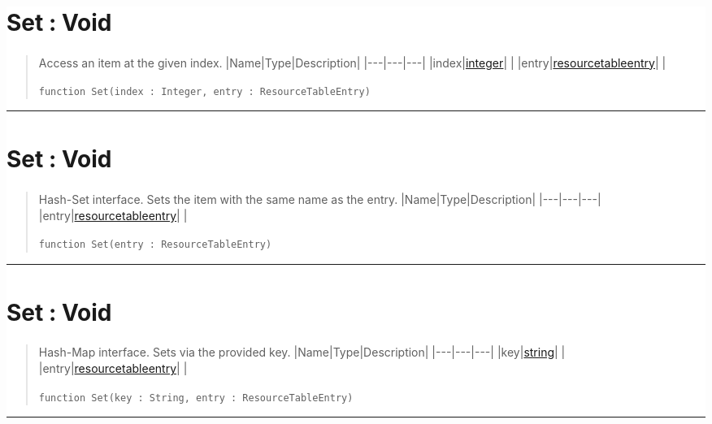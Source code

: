  #  Set : Void

> Access an item at the given index.
> |Name|Type|Description|
> |---|---|---|
> |index|[integer](https://github.com/PlasmaEngine/PlasmaDocs/tree/master/docs/C%2B%2B/code_reference/lightning_base_types/integer.markdown)| |
> |entry|[resourcetableentry](https://github.com/PlasmaEngine/PlasmaDocs/tree/master/docs/C%2B%2B/code_reference/class_reference/resourcetableentry.markdown)| |
> ``` lang=cpp, name=Lightning
> function Set(index : Integer, entry : ResourceTableEntry)
> ``` 


---  
 #  Set : Void

> Hash-Set interface. Sets the item with the same name as the entry.
> |Name|Type|Description|
> |---|---|---|
> |entry|[resourcetableentry](https://github.com/PlasmaEngine/PlasmaDocs/tree/master/docs/C%2B%2B/code_reference/class_reference/resourcetableentry.markdown)| |
> ``` lang=cpp, name=Lightning
> function Set(entry : ResourceTableEntry)
> ``` 


---  
 #  Set : Void

> Hash-Map interface. Sets via the provided key.
> |Name|Type|Description|
> |---|---|---|
> |key|[string](https://github.com/PlasmaEngine/PlasmaDocs/tree/master/docs/C%2B%2B/code_reference/lightning_base_types/string.markdown)| |
> |entry|[resourcetableentry](https://github.com/PlasmaEngine/PlasmaDocs/tree/master/docs/C%2B%2B/code_reference/class_reference/resourcetableentry.markdown)| |
> ``` lang=cpp, name=Lightning
> function Set(key : String, entry : ResourceTableEntry)
> ``` 


---  
 

 